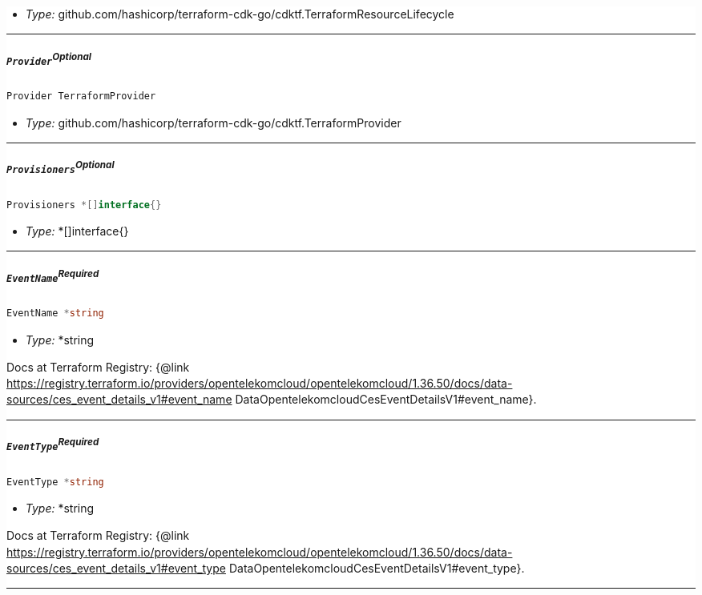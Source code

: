 - *Type:* github.com/hashicorp/terraform-cdk-go/cdktf.TerraformResourceLifecycle

---

##### `Provider`<sup>Optional</sup> <a name="Provider" id="@cdktf/provider-opentelekomcloud.dataOpentelekomcloudCesEventDetailsV1.DataOpentelekomcloudCesEventDetailsV1Config.property.provider"></a>

```go
Provider TerraformProvider
```

- *Type:* github.com/hashicorp/terraform-cdk-go/cdktf.TerraformProvider

---

##### `Provisioners`<sup>Optional</sup> <a name="Provisioners" id="@cdktf/provider-opentelekomcloud.dataOpentelekomcloudCesEventDetailsV1.DataOpentelekomcloudCesEventDetailsV1Config.property.provisioners"></a>

```go
Provisioners *[]interface{}
```

- *Type:* *[]interface{}

---

##### `EventName`<sup>Required</sup> <a name="EventName" id="@cdktf/provider-opentelekomcloud.dataOpentelekomcloudCesEventDetailsV1.DataOpentelekomcloudCesEventDetailsV1Config.property.eventName"></a>

```go
EventName *string
```

- *Type:* *string

Docs at Terraform Registry: {@link https://registry.terraform.io/providers/opentelekomcloud/opentelekomcloud/1.36.50/docs/data-sources/ces_event_details_v1#event_name DataOpentelekomcloudCesEventDetailsV1#event_name}.

---

##### `EventType`<sup>Required</sup> <a name="EventType" id="@cdktf/provider-opentelekomcloud.dataOpentelekomcloudCesEventDetailsV1.DataOpentelekomcloudCesEventDetailsV1Config.property.eventType"></a>

```go
EventType *string
```

- *Type:* *string

Docs at Terraform Registry: {@link https://registry.terraform.io/providers/opentelekomcloud/opentelekomcloud/1.36.50/docs/data-sources/ces_event_details_v1#event_type DataOpentelekomcloudCesEventDetailsV1#event_type}.

---